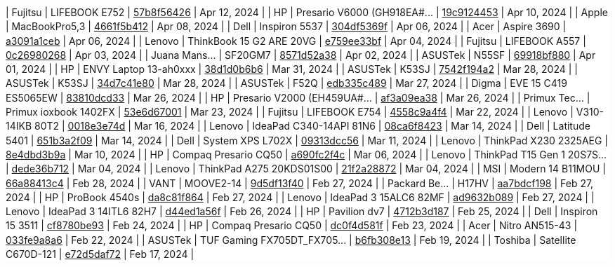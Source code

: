| Fujitsu       | LIFEBOOK E752               | [57b8f56426](https://linux-hardware.org/?probe=57b8f56426) | Apr 12, 2024 |
| HP            | Presario V6000 (GH918EA#... | [19c9124453](https://linux-hardware.org/?probe=19c9124453) | Apr 10, 2024 |
| Apple         | MacBookPro5,3               | [4661f5b412](https://linux-hardware.org/?probe=4661f5b412) | Apr 08, 2024 |
| Dell          | Inspiron 5537               | [304df5369f](https://linux-hardware.org/?probe=304df5369f) | Apr 06, 2024 |
| Acer          | Aspire 3690                 | [a3091a1ceb](https://linux-hardware.org/?probe=a3091a1ceb) | Apr 06, 2024 |
| Lenovo        | ThinkBook 15 G2 ARE 20VG    | [e759ee33bf](https://linux-hardware.org/?probe=e759ee33bf) | Apr 04, 2024 |
| Fujitsu       | LIFEBOOK A557               | [0c26980268](https://linux-hardware.org/?probe=0c26980268) | Apr 03, 2024 |
| Juana Mans... | SF20GM7                     | [8571d52a38](https://linux-hardware.org/?probe=8571d52a38) | Apr 02, 2024 |
| ASUSTek       | N55SF                       | [69918bf880](https://linux-hardware.org/?probe=69918bf880) | Apr 01, 2024 |
| HP            | ENVY Laptop 13-ah0xxx       | [38d1d0b6b6](https://linux-hardware.org/?probe=38d1d0b6b6) | Mar 31, 2024 |
| ASUSTek       | K53SJ                       | [7542f194a2](https://linux-hardware.org/?probe=7542f194a2) | Mar 28, 2024 |
| ASUSTek       | K53SJ                       | [34d7c41e80](https://linux-hardware.org/?probe=34d7c41e80) | Mar 28, 2024 |
| ASUSTek       | F52Q                        | [edb335c489](https://linux-hardware.org/?probe=edb335c489) | Mar 27, 2024 |
| Digma         | EVE 15 C419 ES5065EW        | [83810dcd33](https://linux-hardware.org/?probe=83810dcd33) | Mar 26, 2024 |
| HP            | Presario V2000 (EH459UA#... | [af3a09ea38](https://linux-hardware.org/?probe=af3a09ea38) | Mar 26, 2024 |
| Primux Tec... | Primux ioxbook 1402FX       | [53e6d67001](https://linux-hardware.org/?probe=53e6d67001) | Mar 23, 2024 |
| Fujitsu       | LIFEBOOK E754               | [4558c9a4f4](https://linux-hardware.org/?probe=4558c9a4f4) | Mar 22, 2024 |
| Lenovo        | V310-14IKB 80T2             | [0018e3e74d](https://linux-hardware.org/?probe=0018e3e74d) | Mar 16, 2024 |
| Lenovo        | IdeaPad C340-14API 81N6     | [08ca6f8423](https://linux-hardware.org/?probe=08ca6f8423) | Mar 14, 2024 |
| Dell          | Latitude 5401               | [651b3a2f09](https://linux-hardware.org/?probe=651b3a2f09) | Mar 14, 2024 |
| Dell          | System XPS L702X            | [09313dcc56](https://linux-hardware.org/?probe=09313dcc56) | Mar 11, 2024 |
| Lenovo        | ThinkPad X230 2325AEG       | [8e4dbd3b9a](https://linux-hardware.org/?probe=8e4dbd3b9a) | Mar 10, 2024 |
| HP            | Compaq Presario CQ50        | [a690fc2f4c](https://linux-hardware.org/?probe=a690fc2f4c) | Mar 06, 2024 |
| Lenovo        | ThinkPad T15 Gen 1 20S7S... | [dede36b712](https://linux-hardware.org/?probe=dede36b712) | Mar 04, 2024 |
| Lenovo        | ThinkPad A275 20KDS01S00    | [21f2a28872](https://linux-hardware.org/?probe=21f2a28872) | Mar 04, 2024 |
| MSI           | Modern 14 B11MOU            | [66a88413c4](https://linux-hardware.org/?probe=66a88413c4) | Feb 28, 2024 |
| VANT          | MOOVE2-14                   | [9d5df13f40](https://linux-hardware.org/?probe=9d5df13f40) | Feb 27, 2024 |
| Packard Be... | H17HV                       | [aa7bdcf198](https://linux-hardware.org/?probe=aa7bdcf198) | Feb 27, 2024 |
| HP            | ProBook 4540s               | [da8c81f864](https://linux-hardware.org/?probe=da8c81f864) | Feb 27, 2024 |
| Lenovo        | IdeaPad 3 15ALC6 82MF       | [ad9632b089](https://linux-hardware.org/?probe=ad9632b089) | Feb 27, 2024 |
| Lenovo        | IdeaPad 3 14ITL6 82H7       | [d44ed1a56f](https://linux-hardware.org/?probe=d44ed1a56f) | Feb 26, 2024 |
| HP            | Pavilion dv7                | [4712b3d187](https://linux-hardware.org/?probe=4712b3d187) | Feb 25, 2024 |
| Dell          | Inspiron 15 3511            | [cf8780be93](https://linux-hardware.org/?probe=cf8780be93) | Feb 24, 2024 |
| HP            | Compaq Presario CQ50        | [dc0f4d581f](https://linux-hardware.org/?probe=dc0f4d581f) | Feb 23, 2024 |
| Acer          | Nitro AN515-43              | [033fe9a8a6](https://linux-hardware.org/?probe=033fe9a8a6) | Feb 22, 2024 |
| ASUSTek       | TUF Gaming FX705DT_FX705... | [b6fb308e13](https://linux-hardware.org/?probe=b6fb308e13) | Feb 19, 2024 |
| Toshiba       | Satellite C670D-121         | [e72d5daf72](https://linux-hardware.org/?probe=e72d5daf72) | Feb 17, 2024 |